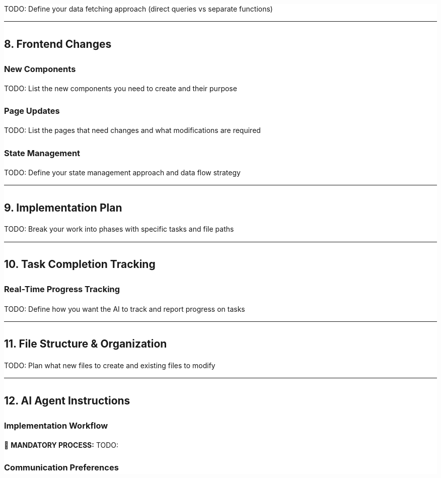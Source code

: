 
TODO: Define your data fetching approach (direct queries vs separate functions)

---

## 8. Frontend Changes

### New Components


TODO: List the new components you need to create and their purpose

### Page Updates


TODO: List the pages that need changes and what modifications are required

### State Management


TODO: Define your state management approach and data flow strategy

---

## 9. Implementation Plan

TODO: Break your work into phases with specific tasks and file paths

---

## 10. Task Completion Tracking

### Real-Time Progress Tracking


TODO: Define how you want the AI to track and report progress on tasks

---

## 11. File Structure & Organization

TODO: Plan what new files to create and existing files to modify

---

## 12. AI Agent Instructions

### Implementation Workflow

🎯 **MANDATORY PROCESS:**
TODO:

### Communication Preferences
